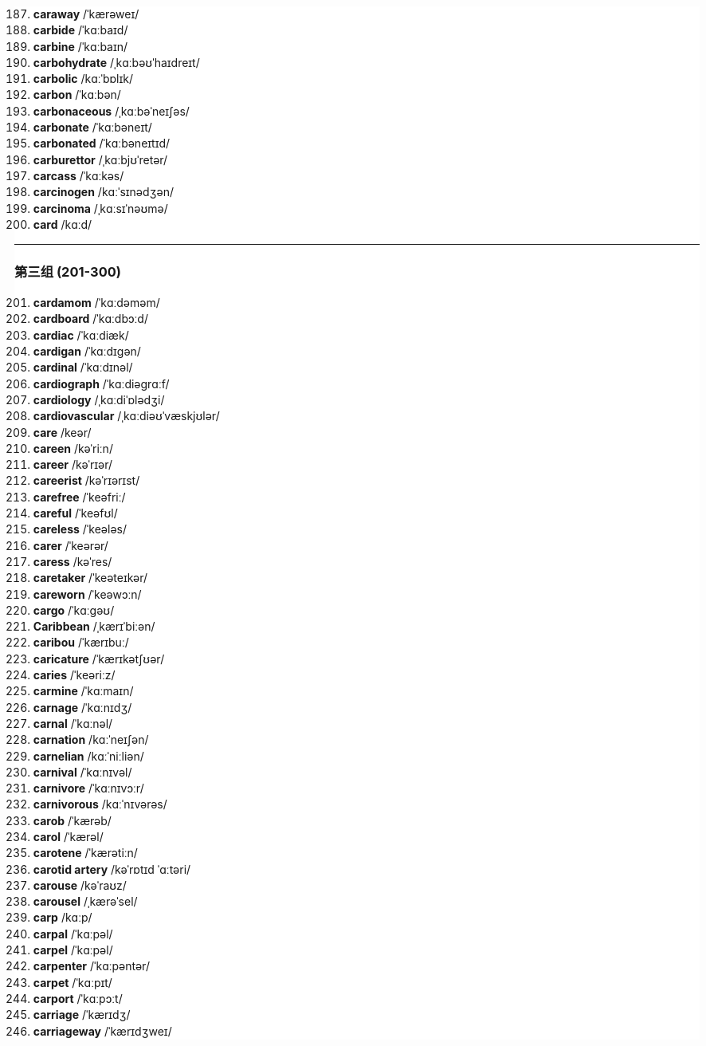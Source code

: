 187. **caraway** /ˈkærəweɪ/  
188. **carbide** /ˈkɑːbaɪd/  
189. **carbine** /ˈkɑːbaɪn/  
190. **carbohydrate** /ˌkɑːbəʊˈhaɪdreɪt/  
191. **carbolic** /kɑːˈbɒlɪk/  
192. **carbon** /ˈkɑːbən/  
193. **carbonaceous** /ˌkɑːbəˈneɪʃəs/  
194. **carbonate** /ˈkɑːbəneɪt/  
195. **carbonated** /ˈkɑːbəneɪtɪd/  
196. **carburettor** /ˌkɑːbjʊˈretər/  
197. **carcass** /ˈkɑːkəs/  
198. **carcinogen** /kɑːˈsɪnədʒən/  
199. **carcinoma** /ˌkɑːsɪˈnəʊmə/  
200. **card** /kɑːd/  

---
### 第三组 (201-300)  
201. **cardamom** /ˈkɑːdəməm/  
202. **cardboard** /ˈkɑːdbɔːd/  
203. **cardiac** /ˈkɑːdiæk/  
204. **cardigan** /ˈkɑːdɪɡən/  
205. **cardinal** /ˈkɑːdɪnəl/  
206. **cardiograph** /ˈkɑːdiəɡrɑːf/  
207. **cardiology** /ˌkɑːdiˈɒlədʒi/  
208. **cardiovascular** /ˌkɑːdiəʊˈvæskjʊlər/  
209. **care** /keər/  
210. **careen** /kəˈriːn/  
211. **career** /kəˈrɪər/  
212. **careerist** /kəˈrɪərɪst/  
213. **carefree** /ˈkeəfriː/  
214. **careful** /ˈkeəfʊl/  
215. **careless** /ˈkeələs/  
216. **carer** /ˈkeərər/  
217. **caress** /kəˈres/  
218. **caretaker** /ˈkeəteɪkər/  
219. **careworn** /ˈkeəwɔːn/  
220. **cargo** /ˈkɑːɡəʊ/  
221. **Caribbean** /ˌkærɪˈbiːən/  
222. **caribou** /ˈkærɪbuː/  
223. **caricature** /ˈkærɪkətʃʊər/  
224. **caries** /ˈkeəriːz/  
225. **carmine** /ˈkɑːmaɪn/  
226. **carnage** /ˈkɑːnɪdʒ/  
227. **carnal** /ˈkɑːnəl/  
228. **carnation** /kɑːˈneɪʃən/  
229. **carnelian** /kɑːˈniːliən/  
230. **carnival** /ˈkɑːnɪvəl/  
231. **carnivore** /ˈkɑːnɪvɔːr/  
232. **carnivorous** /kɑːˈnɪvərəs/  
233. **carob** /ˈkærəb/  
234. **carol** /ˈkærəl/  
235. **carotene** /ˈkærətiːn/  
236. **carotid artery** /kəˈrɒtɪd ˈɑːtəri/  
237. **carouse** /kəˈraʊz/  
238. **carousel** /ˌkærəˈsel/  
239. **carp** /kɑːp/  
240. **carpal** /ˈkɑːpəl/  
241. **carpel** /ˈkɑːpəl/  
242. **carpenter** /ˈkɑːpəntər/  
243. **carpet** /ˈkɑːpɪt/  
244. **carport** /ˈkɑːpɔːt/  
245. **carriage** /ˈkærɪdʒ/  
246. **carriageway** /ˈkærɪdʒweɪ/  
